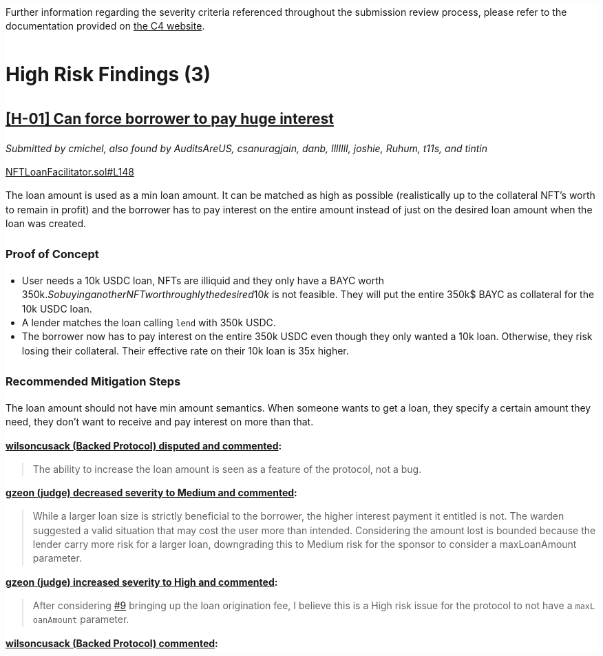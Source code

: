 Further information regarding the severity criteria referenced throughout the submission review process, please refer to the documentation provided on [the C4 website](https://code423n4.com).

[](#high-risk-findings-3)High Risk Findings (3)
===============================================

[](#h-01-can-force-borrower-to-pay-huge-interest)[\[H-01\] Can force borrower to pay huge interest](https://github.com/code-423n4/2022-04-backed-findings/issues/24)
--------------------------------------------------------------------------------------------------------------------------------------------------------------------

_Submitted by cmichel, also found by AuditsAreUS, csanuragjain, danb, IllIllI, joshie, Ruhum, t11s, and tintin_

[NFTLoanFacilitator.sol#L148](https://github.com/code-423n4/2022-04-backed/blob/e8015d7c4b295af131f017e646ba1b99c8f608f0/contracts/NFTLoanFacilitator.sol#L148)  

The loan amount is used as a min loan amount. It can be matched as high as possible (realistically up to the collateral NFT’s worth to remain in profit) and the borrower has to pay interest on the entire amount instead of just on the desired loan amount when the loan was created.

### [](#proof-of-concept)Proof of Concept

*   User needs a 10k USDC loan, NFTs are illiquid and they only have a BAYC worth 350k$. So buying another NFT worth roughly the desired 10k$ is not feasible. They will put the entire 350k$ BAYC as collateral for the 10k USDC loan.
*   A lender matches the loan calling `lend` with 350k USDC.
*   The borrower now has to pay interest on the entire 350k USDC even though they only wanted a 10k loan. Otherwise, they risk losing their collateral. Their effective rate on their 10k loan is 35x higher.

### [](#recommended-mitigation-steps)Recommended Mitigation Steps

The loan amount should not have min amount semantics. When someone wants to get a loan, they specify a certain amount they need, they don’t want to receive and pay interest on more than that.

**[wilsoncusack (Backed Protocol) disputed and commented](https://github.com/code-423n4/2022-04-backed-findings/issues/24#issuecomment-1090194769):**

> The ability to increase the loan amount is seen as a feature of the protocol, not a bug.

**[gzeon (judge) decreased severity to Medium and commented](https://github.com/code-423n4/2022-04-backed-findings/issues/24#issuecomment-1100042414):**

> While a larger loan size is strictly beneficial to the borrower, the higher interest payment it entitled is not. The warden suggested a valid situation that may cost the user more than intended. Considering the amount lost is bounded because the lender carry more risk for a larger loan, downgrading this to Medium risk for the sponsor to consider a maxLoanAmount parameter.

**[gzeon (judge) increased severity to High and commented](https://github.com/code-423n4/2022-04-backed-findings/issues/24#issuecomment-1100054828):**

> After considering [#9](https://github.com/code-423n4/2022-04-backed-findings/issues/9) bringing up the loan origination fee, I believe this is a High risk issue for the protocol to not have a `maxLoanAmount` parameter.

**[wilsoncusack (Backed Protocol) commented](https://github.com/code-423n4/2022-04-backed-findings/issues/24#issuecomment-1100502129):**
